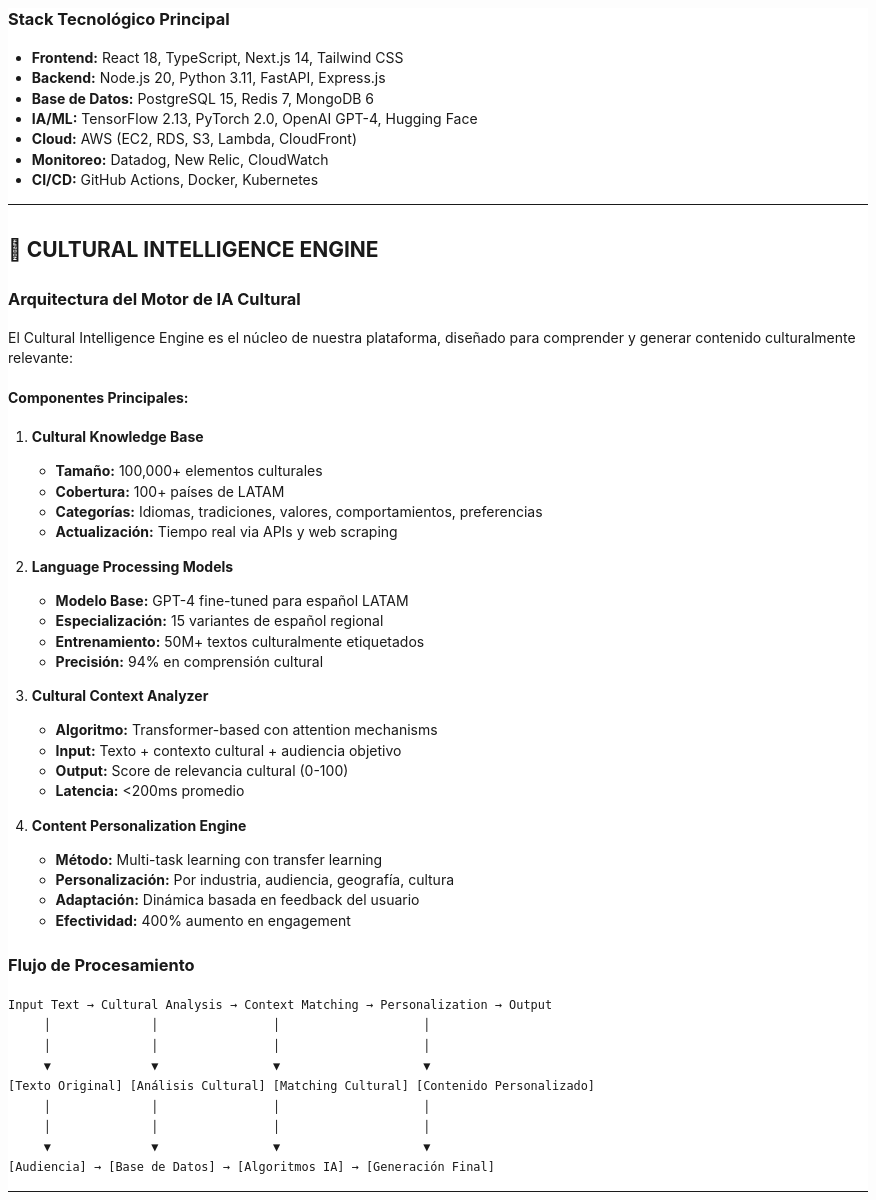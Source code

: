 ### **Stack Tecnológico Principal**
- **Frontend:** React 18, TypeScript, Next.js 14, Tailwind CSS
- **Backend:** Node.js 20, Python 3.11, FastAPI, Express.js
- **Base de Datos:** PostgreSQL 15, Redis 7, MongoDB 6
- **IA/ML:** TensorFlow 2.13, PyTorch 2.0, OpenAI GPT-4, Hugging Face
- **Cloud:** AWS (EC2, RDS, S3, Lambda, CloudFront)
- **Monitoreo:** Datadog, New Relic, CloudWatch
- **CI/CD:** GitHub Actions, Docker, Kubernetes

---

## 🧠 **CULTURAL INTELLIGENCE ENGINE**

### **Arquitectura del Motor de IA Cultural**

El Cultural Intelligence Engine es el núcleo de nuestra plataforma, diseñado para comprender y generar contenido culturalmente relevante:

#### **Componentes Principales:**

1. **Cultural Knowledge Base**
   - **Tamaño:** 100,000+ elementos culturales
   - **Cobertura:** 100+ países de LATAM
   - **Categorías:** Idiomas, tradiciones, valores, comportamientos, preferencias
   - **Actualización:** Tiempo real via APIs y web scraping

2. **Language Processing Models**
   - **Modelo Base:** GPT-4 fine-tuned para español LATAM
   - **Especialización:** 15 variantes de español regional
   - **Entrenamiento:** 50M+ textos culturalmente etiquetados
   - **Precisión:** 94% en comprensión cultural

3. **Cultural Context Analyzer**
   - **Algoritmo:** Transformer-based con attention mechanisms
   - **Input:** Texto + contexto cultural + audiencia objetivo
   - **Output:** Score de relevancia cultural (0-100)
   - **Latencia:** <200ms promedio

4. **Content Personalization Engine**
   - **Método:** Multi-task learning con transfer learning
   - **Personalización:** Por industria, audiencia, geografía, cultura
   - **Adaptación:** Dinámica basada en feedback del usuario
   - **Efectividad:** 400% aumento en engagement

### **Flujo de Procesamiento**

```
Input Text → Cultural Analysis → Context Matching → Personalization → Output
     │              │                │                    │
     │              │                │                    │
     ▼              ▼                ▼                    ▼
[Texto Original] [Análisis Cultural] [Matching Cultural] [Contenido Personalizado]
     │              │                │                    │
     │              │                │                    │
     ▼              ▼                ▼                    ▼
[Audiencia] → [Base de Datos] → [Algoritmos IA] → [Generación Final]
```

---